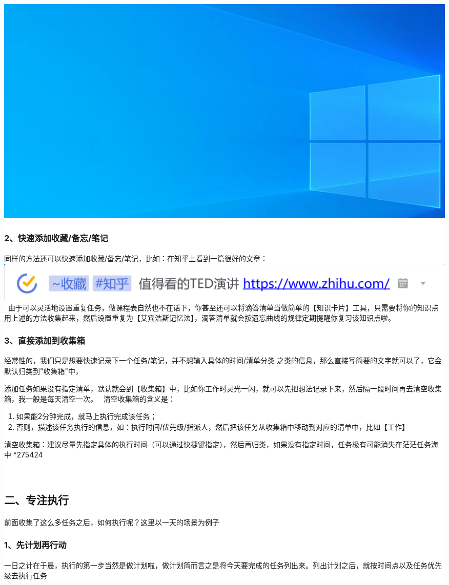 ![picture 3](assets/dida-add-task.gif)  

### 2、快速添加收藏/备忘/笔记
同样的方法还可以快速添加收藏/备忘/笔记，比如：在知乎上看到一篇很好的文章：
![picture 4](assets/2020-08-32_12-51-11.png)  
 
由于可以灵活地设置重复任务，做课程表自然也不在话下，你甚至还可以将滴答清单当做简单的【知识卡片】工具，只需要将你的知识点用上述的方法收集起来，然后设置重复为【艾宾浩斯记忆法】，滴答清单就会按遗忘曲线的规律定期提醒你复习该知识点啦。
 
### 3、直接添加到收集箱
经常性的，我们只是想要快速记录下一个任务/笔记，并不想输入具体的时间/清单分类 之类的信息，那么直接写简要的文字就可以了，它会默认归类到"收集箱"中，

添加任务如果没有指定清单，默认就会到【收集箱】中，比如你工作时灵光一闪，就可以先把想法记录下来，然后隔一段时间再去清空收集箱，我一般是每天清空一次。
 
清空收集箱的含义是：

1. 如果能2分钟完成，就马上执行完成该任务；
1. 否则，描述该任务执行的信息，如：执行时间/优先级/指派人，然后把该任务从收集箱中移动到对应的清单中，比如【工作】

清空收集箱：建议尽量先指定具体的执行时间（可以通过快捷键指定），然后再归类，如果没有指定时间，任务极有可能消失在茫茫任务海中 ^275424

 
## 二、专注执行
前面收集了这么多任务之后，如何执行呢？这里以一天的场景为例子
 
### 1、先计划再行动
一日之计在于晨，执行的第一步当然是做计划啦，做计划简而言之是将今天要完成的任务列出来。列出计划之后，就按时间点以及任务优先级去执行任务
 